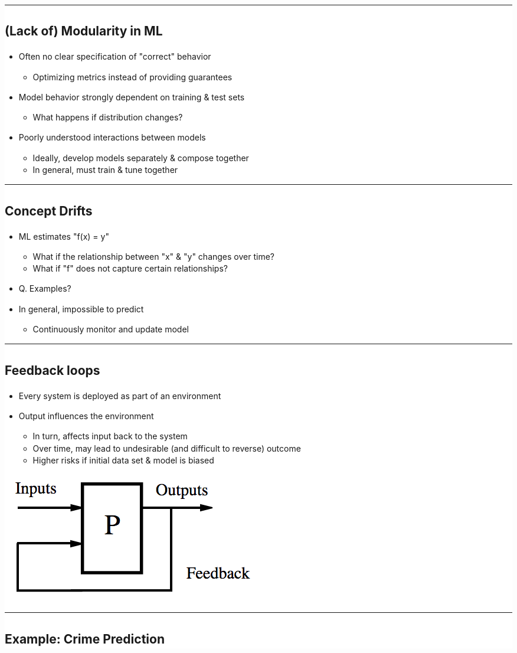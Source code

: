 ----
## (Lack of) Modularity in ML

* Often no clear specification of "correct" behavior
  
  * Optimizing metrics instead of providing guarantees
* Model behavior strongly dependent on training & test sets
  
  * What happens if distribution changes?
* Poorly understood interactions between models
  
  * Ideally, develop models separately & compose together
  * In general, must train & tune together

----
## Concept Drifts

* ML estimates "f(x) = y"

  * What if the relationship between "x" & "y" changes over time? 
  * What if "f" does not capture certain relationships?
* Q. Examples?

* In general, impossible to predict

	* Continuously monitor and update model

----
## Feedback loops

* Every system is deployed as part of an environment

* Output influences the environment

  * In turn, affects input back to the system
  * Over time, may lead to undesirable (and difficult to reverse) outcome
  * Higher risks if initial data set & model is biased

![Feedback Loop](feedback-loop.png)

----
## Example: Crime Prediction
